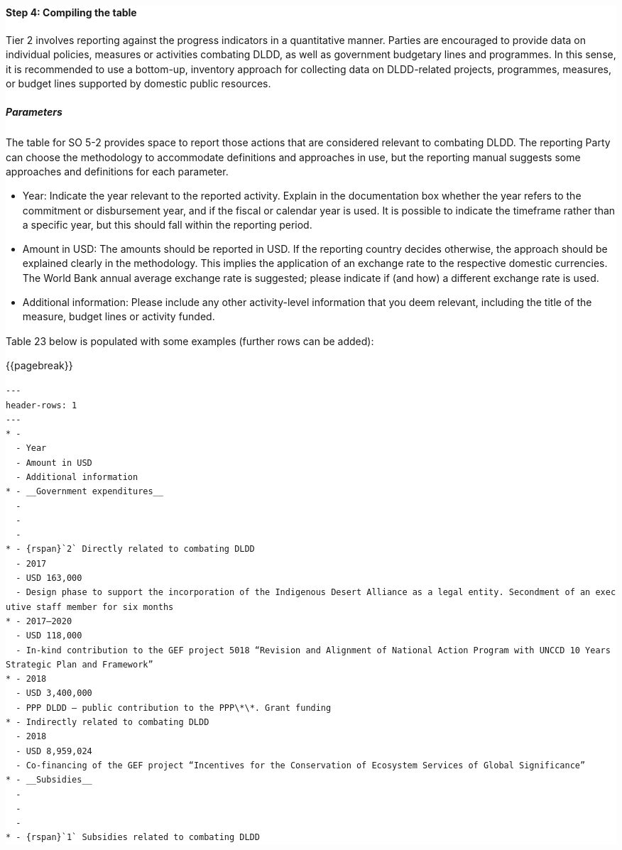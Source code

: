 
#### Step 4:  Compiling the table

Tier 2 involves reporting against the progress indicators in a quantitative manner. Parties are encouraged to provide data on individual policies, measures or activities combating DLDD, as well as government budgetary lines and programmes. In this sense, it is recommended to use a bottom-up, inventory approach for collecting data on DLDD-related projects, programmes, measures, or budget lines supported by domestic public resources.

##### Parameters

The table for SO 5-2 provides space to report those actions that are considered relevant to combating DLDD. The reporting Party can choose the methodology to accommodate definitions and approaches in use, but the reporting manual suggests some approaches and definitions for each parameter.

- Year: Indicate the year relevant to the reported activity. Explain in the documentation box whether the year refers to the commitment or disbursement year, and if the fiscal or calendar year is used. It is possible to indicate the timeframe rather than a specific year, but this should fall within the reporting period.

- Amount in USD: The amounts should be reported in USD. If the reporting country decides otherwise, the approach should be explained clearly in the methodology. This implies the application of an exchange rate to the respective domestic currencies. The World Bank annual average exchange rate is suggested; please indicate if (and how) a different exchange rate is used.
- Additional information: Please include any other activity-level information that you deem relevant, including the title of the measure, budget lines or activity funded.  

Table 23 below is populated with some examples (further rows can be added):

{{pagebreak}}

```{tabularcolumns} |p{4cm}|p{2cm}|p{3cm}|p{5cm}|
```

```{flat-table} *__Table 23__.  Resources provided received, and required for domestic public resources*
---
header-rows: 1
---
* - 
  - Year
  - Amount in USD
  - Additional information
* - __Government expenditures__ 
  - 
  - 
  - 
* - {rspan}`2` Directly related to combating DLDD
  - 2017
  - USD 163,000
  - Design phase to support the incorporation of the Indigenous Desert Alliance as a legal entity. Secondment of an executive staff member for six months
* - 2017–2020
  - USD 118,000
  - In-kind contribution to the GEF project 5018 “Revision and Alignment of National Action Program with UNCCD 10 Years Strategic Plan and Framework”
* - 2018
  - USD 3,400,000
  - PPP DLDD – public contribution to the PPP\*\*. Grant funding
* - Indirectly related to combating DLDD
  - 2018
  - USD 8,959,024
  - Co-financing of the GEF project “Incentives for the Conservation of Ecosystem Services of Global Significance”
* - __Subsidies__
  - 
  - 
  - 
* - {rspan}`1` Subsidies related to combating DLDD
```